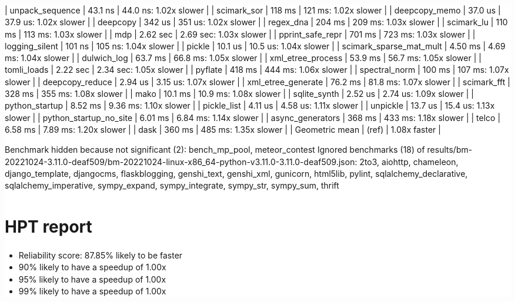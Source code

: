 | unpack_sequence          | 43.1 ns                                                | 44.0 ns: 1.02x slower                                                     |
| scimark_sor              | 118 ms                                                 | 121 ms: 1.02x slower                                                      |
| deepcopy_memo            | 37.0 us                                                | 37.9 us: 1.02x slower                                                     |
| deepcopy                 | 342 us                                                 | 351 us: 1.02x slower                                                      |
| regex_dna                | 204 ms                                                 | 209 ms: 1.03x slower                                                      |
| scimark_lu               | 110 ms                                                 | 113 ms: 1.03x slower                                                      |
| mdp                      | 2.62 sec                                               | 2.69 sec: 1.03x slower                                                    |
| pprint_safe_repr         | 701 ms                                                 | 723 ms: 1.03x slower                                                      |
| logging_silent           | 101 ns                                                 | 105 ns: 1.04x slower                                                      |
| pickle                   | 10.1 us                                                | 10.5 us: 1.04x slower                                                     |
| scimark_sparse_mat_mult  | 4.50 ms                                                | 4.69 ms: 1.04x slower                                                     |
| dulwich_log              | 63.7 ms                                                | 66.8 ms: 1.05x slower                                                     |
| xml_etree_process        | 53.9 ms                                                | 56.7 ms: 1.05x slower                                                     |
| tomli_loads              | 2.22 sec                                               | 2.34 sec: 1.05x slower                                                    |
| pyflate                  | 418 ms                                                 | 444 ms: 1.06x slower                                                      |
| spectral_norm            | 100 ms                                                 | 107 ms: 1.07x slower                                                      |
| deepcopy_reduce          | 2.94 us                                                | 3.15 us: 1.07x slower                                                     |
| xml_etree_generate       | 76.2 ms                                                | 81.8 ms: 1.07x slower                                                     |
| scimark_fft              | 328 ms                                                 | 355 ms: 1.08x slower                                                      |
| mako                     | 10.1 ms                                                | 10.9 ms: 1.08x slower                                                     |
| sqlite_synth             | 2.52 us                                                | 2.74 us: 1.09x slower                                                     |
| python_startup           | 8.52 ms                                                | 9.36 ms: 1.10x slower                                                     |
| pickle_list              | 4.11 us                                                | 4.58 us: 1.11x slower                                                     |
| unpickle                 | 13.7 us                                                | 15.4 us: 1.13x slower                                                     |
| python_startup_no_site   | 6.01 ms                                                | 6.84 ms: 1.14x slower                                                     |
| async_generators         | 368 ms                                                 | 433 ms: 1.18x slower                                                      |
| telco                    | 6.58 ms                                                | 7.89 ms: 1.20x slower                                                     |
| dask                     | 360 ms                                                 | 485 ms: 1.35x slower                                                      |
| Geometric mean           | (ref)                                                  | 1.08x faster                                                              |

Benchmark hidden because not significant (2): bench_mp_pool, meteor_contest
Ignored benchmarks (18) of results/bm-20221024-3.11.0-deaf509/bm-20221024-linux-x86_64-python-v3.11.0-3.11.0-deaf509.json: 2to3, aiohttp, chameleon, django_template, djangocms, flaskblogging, genshi_text, genshi_xml, gunicorn, html5lib, pylint, sqlalchemy_declarative, sqlalchemy_imperative, sympy_expand, sympy_integrate, sympy_str, sympy_sum, thrift


# HPT report

- Reliability score: 87.85% likely to be faster
- 90% likely to have a speedup of 1.00x
- 95% likely to have a speedup of 1.00x
- 99% likely to have a speedup of 1.00x
